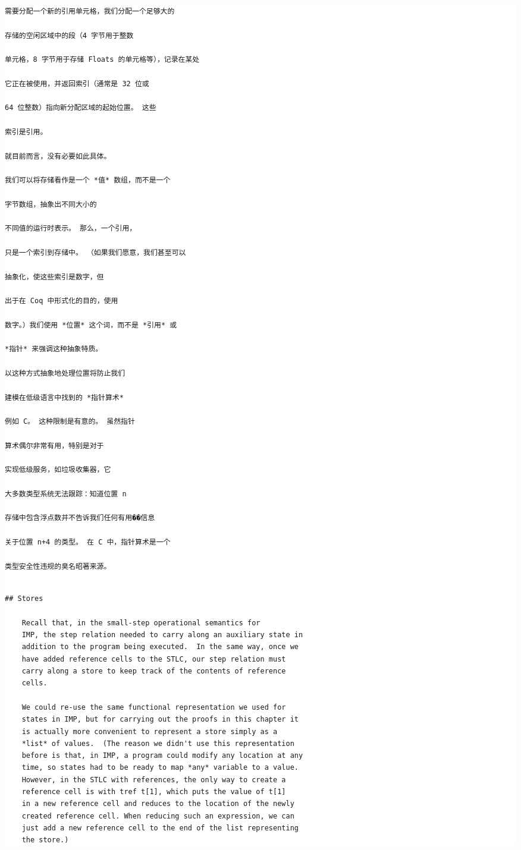     需要分配一个新的引用单元格，我们分配一个足够大的

    存储的空闲区域中的段（4 字节用于整数

    单元格，8 字节用于存储 Floats 的单元格等），记录在某处

    它正在被使用，并返回索引（通常是 32 位或

    64 位整数）指向新分配区域的起始位置。 这些

    索引是引用。

    就目前而言，没有必要如此具体。

    我们可以将存储看作是一个 *值* 数组，而不是一个

    字节数组，抽象出不同大小的

    不同值的运行时表示。 那么，一个引用，

    只是一个索引到存储中。 （如果我们愿意，我们甚至可以

    抽象化，使这些索引是数字，但

    出于在 Coq 中形式化的目的，使用

    数字。）我们使用 *位置* 这个词，而不是 *引用* 或

    *指针* 来强调这种抽象特质。

    以这种方式抽象地处理位置将防止我们

    建模在低级语言中找到的 *指针算术*

    例如 C。 这种限制是有意的。 虽然指针

    算术偶尔非常有用，特别是对于

    实现低级服务，如垃圾收集器，它

    大多数类型系统无法跟踪：知道位置 n

    存储中包含浮点数并不告诉我们任何有用��信息

    关于位置 n+4 的类型。 在 C 中，指针算术是一个

    类型安全性违规的臭名昭著来源。

```

## Stores

    Recall that, in the small-step operational semantics for
    IMP, the step relation needed to carry along an auxiliary state in
    addition to the program being executed.  In the same way, once we
    have added reference cells to the STLC, our step relation must
    carry along a store to keep track of the contents of reference
    cells.

    We could re-use the same functional representation we used for
    states in IMP, but for carrying out the proofs in this chapter it
    is actually more convenient to represent a store simply as a
    *list* of values.  (The reason we didn't use this representation
    before is that, in IMP, a program could modify any location at any
    time, so states had to be ready to map *any* variable to a value.
    However, in the STLC with references, the only way to create a
    reference cell is with tref t[1], which puts the value of t[1]
    in a new reference cell and reduces to the location of the newly
    created reference cell. When reducing such an expression, we can
    just add a new reference cell to the end of the list representing
    the store.)

```
